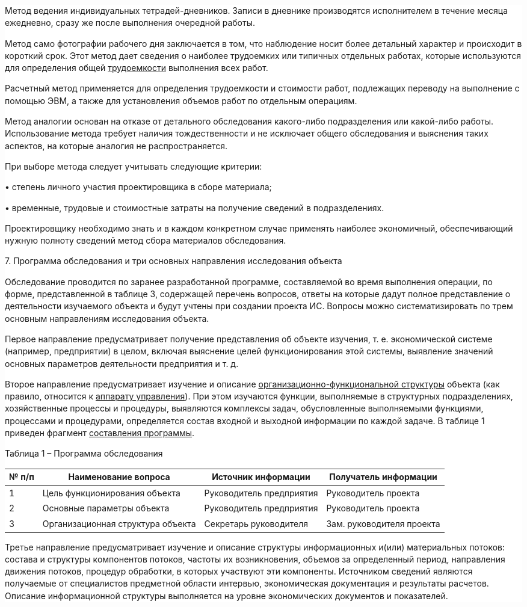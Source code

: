 Метод ведения индивидуальных тетрадей-дневников. Записи в дневнике производятся исполнителем в течение месяца ежедневно, сразу же после выполнения очередной работы.

Метод само фотографии рабочего дня заключается в том, что наблюдение носит более детальный характер и происходит в короткий срок. Этот метод дает сведения о наиболее трудоемких или типичных отдельных работах, которые используются для определения общей [трудоемкости](https://pandia.ru/text/category/trudoemkostmz/) выполнения всех работ.

Расчетный метод применяется для определения трудоемкости и стоимости работ, подлежащих переводу на выполнение с помощью ЭВМ, а также для установления объемов работ по отдельным операциям.

Метод аналогии основан на отказе от детального обследования какого-либо подразделения или какой-либо работы. Использование метода требует наличия тождественности и не исключает общего обследования и выяснения таких аспектов, на которые аналогия не распространяется.

При выборе метода следует учитывать следующие критерии:

• степень личного участия проектировщика в сборе материала;

• временные, трудовые и стоимостные затраты на получение сведений в подразделениях.

Проектировщику необходимо знать и в каждом конкретном случае применять наиболее экономичный, обеспечивающий нужную полноту сведений метод сбора материалов обследования.

7\. Программа обследования и три основных направления исследования объекта

Обследование проводится по заранее разработанной программе, составляемой во время выполнения операции, по форме, представленной в таблице 3, содержащей перечень вопросов, ответы на которые дадут полное представление о деятельности изучаемого объекта и будут учтены при создании проекта ИС. Вопросы можно систематизировать по трем основным направлениям исследования объекта.

Первое направление предусматривает получение представления об объекте изучения, т. е. экономической системе (например, предприятии) в целом, включая выяснение целей функционирования этой системы, выявление значений основных параметров деятельности предприятия и т. д.

Второе направление предусматривает изучение и описание [организационно-функциональной структуры](https://pandia.ru/text/category/organizatcionnaya_struktura/) объекта (как правило, относится к [аппарату управления](https://pandia.ru/text/category/apparat_upravleniya/)). При этом изучаются функции, выполняемые в структурных подразделениях, хозяйственные процессы и процедуры, выявляются комплексы задач, обусловленные выполняемыми функциями, процессами и процедурами, определяется состав входной и выходной информации по каждой задаче. В таблице 1 приведен фрагмент [составления программы](https://pandia.ru/text/category/sostavlenie_programm/).

Таблица 1 – Программа обследования

| № п/п | Наименование вопроса              | Источник информации      | Получатель информации     |
|-------|-----------------------------------|--------------------------|---------------------------|
| 1     | Цель функционирования объекта     | Руководитель предприятия | Руководитель проекта      |
| 2     | Основные параметры объекта        | Руководитель предприятия | Руководитель проекта      |
| 3     | Организационная структура объекта | Секретарь руководителя   | Зам. руководителя проекта |

Третье направление предусматривает изучение и описание структуры информационных и(или) материальных потоков: состава и структуры компонентов потоков, частоты их возникновения, объемов за определенный период, направления движения потоков, процедур обработки, в которых участвуют эти компоненты. Источником сведений являются получаемые от специалистов предметной области интервью, экономическая документация и результаты расчетов. Описание информационной структуры выполняется на уровне экономических документов и показателей.
